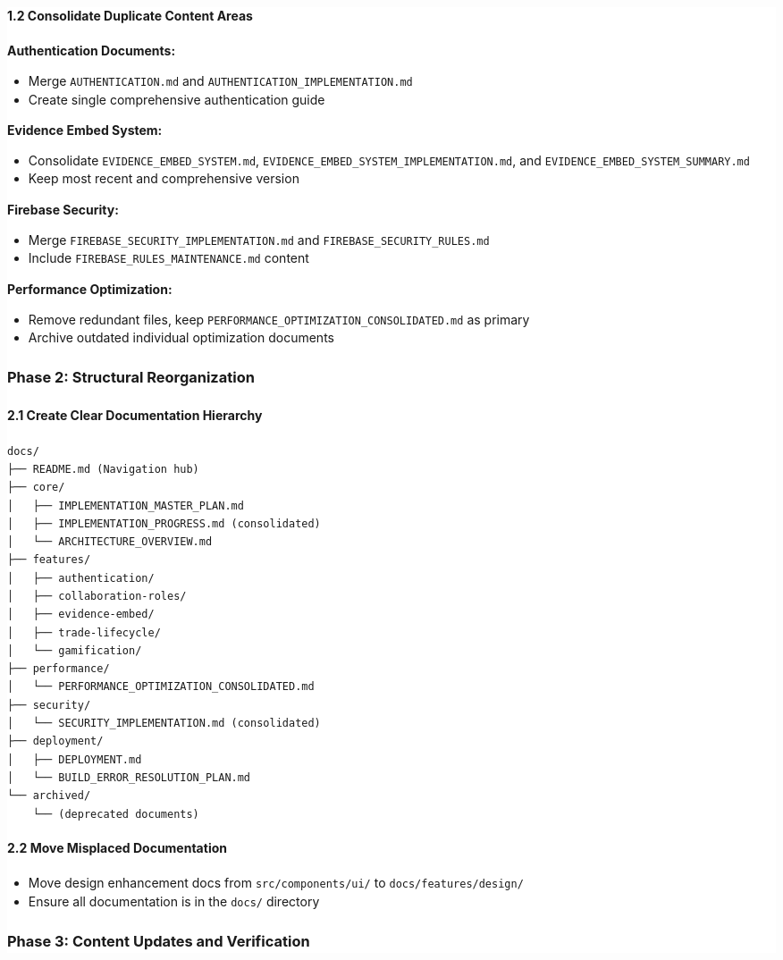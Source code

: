 #### 1.2 Consolidate Duplicate Content Areas

**Authentication Documents:**
- Merge `AUTHENTICATION.md` and `AUTHENTICATION_IMPLEMENTATION.md`
- Create single comprehensive authentication guide

**Evidence Embed System:**
- Consolidate `EVIDENCE_EMBED_SYSTEM.md`, `EVIDENCE_EMBED_SYSTEM_IMPLEMENTATION.md`, and `EVIDENCE_EMBED_SYSTEM_SUMMARY.md`
- Keep most recent and comprehensive version

**Firebase Security:**
- Merge `FIREBASE_SECURITY_IMPLEMENTATION.md` and `FIREBASE_SECURITY_RULES.md`
- Include `FIREBASE_RULES_MAINTENANCE.md` content

**Performance Optimization:**
- Remove redundant files, keep `PERFORMANCE_OPTIMIZATION_CONSOLIDATED.md` as primary
- Archive outdated individual optimization documents

### Phase 2: Structural Reorganization

#### 2.1 Create Clear Documentation Hierarchy

```
docs/
├── README.md (Navigation hub)
├── core/
│   ├── IMPLEMENTATION_MASTER_PLAN.md
│   ├── IMPLEMENTATION_PROGRESS.md (consolidated)
│   └── ARCHITECTURE_OVERVIEW.md
├── features/
│   ├── authentication/
│   ├── collaboration-roles/
│   ├── evidence-embed/
│   ├── trade-lifecycle/
│   └── gamification/
├── performance/
│   └── PERFORMANCE_OPTIMIZATION_CONSOLIDATED.md
├── security/
│   └── SECURITY_IMPLEMENTATION.md (consolidated)
├── deployment/
│   ├── DEPLOYMENT.md
│   └── BUILD_ERROR_RESOLUTION_PLAN.md
└── archived/
    └── (deprecated documents)
```

#### 2.2 Move Misplaced Documentation
- Move design enhancement docs from `src/components/ui/` to `docs/features/design/`
- Ensure all documentation is in the `docs/` directory

### Phase 3: Content Updates and Verification
